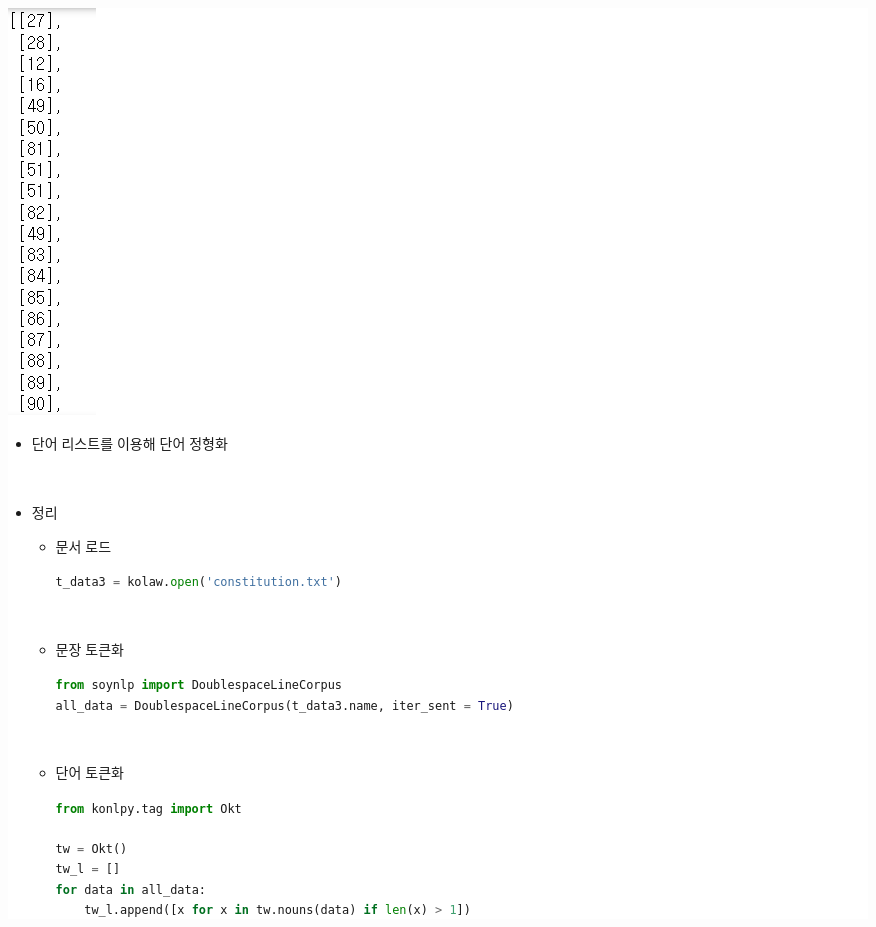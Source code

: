   ![j11](https://github.com/Cheolyong-Kim/TIL/blob/master/%ED%86%B5%EA%B3%84%EA%B8%B0%EB%B0%98%20%EB%B9%84%EC%A0%95%ED%98%95%20%ED%85%8D%EC%8A%A4%ED%8A%B8%20%EB%B6%84%EC%84%9D/%ED%86%B5%EA%B3%84%EA%B8%B0%EB%B0%98%20%EB%B9%84%EC%A0%95%ED%98%95%20%ED%85%8D%EC%8A%A4%ED%8A%B8%20%EB%B6%84%EC%84%9D%20image%202/j11.png?raw=true)

  - 단어 리스트를 이용해 단어 정형화

  <br/>

- 정리

  - 문서 로드

    ```python
    t_data3 = kolaw.open('constitution.txt')
    ```

    <br/>

  - 문장 토큰화

    ```python
    from soynlp import DoublespaceLineCorpus
    all_data = DoublespaceLineCorpus(t_data3.name, iter_sent = True)
    ```

    <br/>

  - 단어 토큰화

    ```python
    from konlpy.tag import Okt
    
    tw = Okt()
    tw_l = []
    for data in all_data:
        tw_l.append([x for x in tw.nouns(data) if len(x) > 1])
    ```

